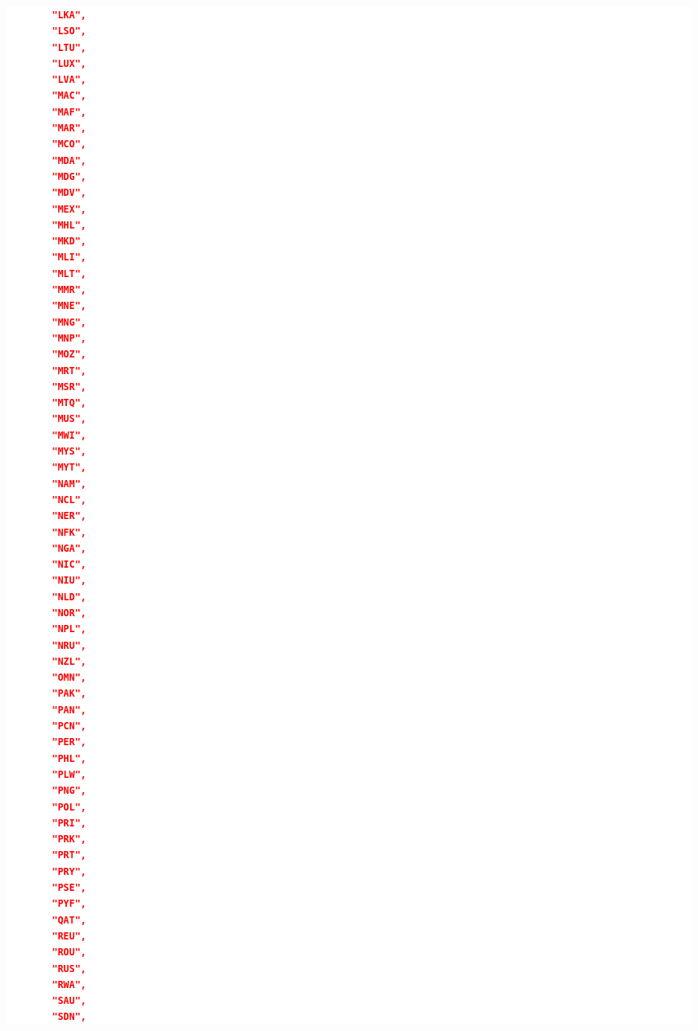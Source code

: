```json
        "LKA",
        "LSO",
        "LTU",
        "LUX",
        "LVA",
        "MAC",
        "MAF",
        "MAR",
        "MCO",
        "MDA",
        "MDG",
        "MDV",
        "MEX",
        "MHL",
        "MKD",
        "MLI",
        "MLT",
        "MMR",
        "MNE",
        "MNG",
        "MNP",
        "MOZ",
        "MRT",
        "MSR",
        "MTQ",
        "MUS",
        "MWI",
        "MYS",
        "MYT",
        "NAM",
        "NCL",
        "NER",
        "NFK",
        "NGA",
        "NIC",
        "NIU",
        "NLD",
        "NOR",
        "NPL",
        "NRU",
        "NZL",
        "OMN",
        "PAK",
        "PAN",
        "PCN",
        "PER",
        "PHL",
        "PLW",
        "PNG",
        "POL",
        "PRI",
        "PRK",
        "PRT",
        "PRY",
        "PSE",
        "PYF",
        "QAT",
        "REU",
        "ROU",
        "RUS",
        "RWA",
        "SAU",
        "SDN",
```